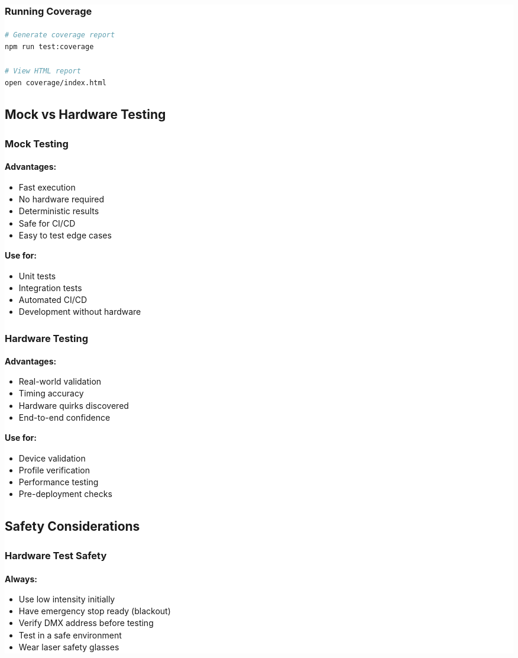 ### Running Coverage

```bash
# Generate coverage report
npm run test:coverage

# View HTML report
open coverage/index.html
```

## Mock vs Hardware Testing

### Mock Testing

**Advantages:**
- Fast execution
- No hardware required
- Deterministic results
- Safe for CI/CD
- Easy to test edge cases

**Use for:**
- Unit tests
- Integration tests
- Automated CI/CD
- Development without hardware

### Hardware Testing

**Advantages:**
- Real-world validation
- Timing accuracy
- Hardware quirks discovered
- End-to-end confidence

**Use for:**
- Device validation
- Profile verification
- Performance testing
- Pre-deployment checks

## Safety Considerations

### Hardware Test Safety

**Always:**
- Use low intensity initially
- Have emergency stop ready (blackout)
- Verify DMX address before testing
- Test in a safe environment
- Wear laser safety glasses
